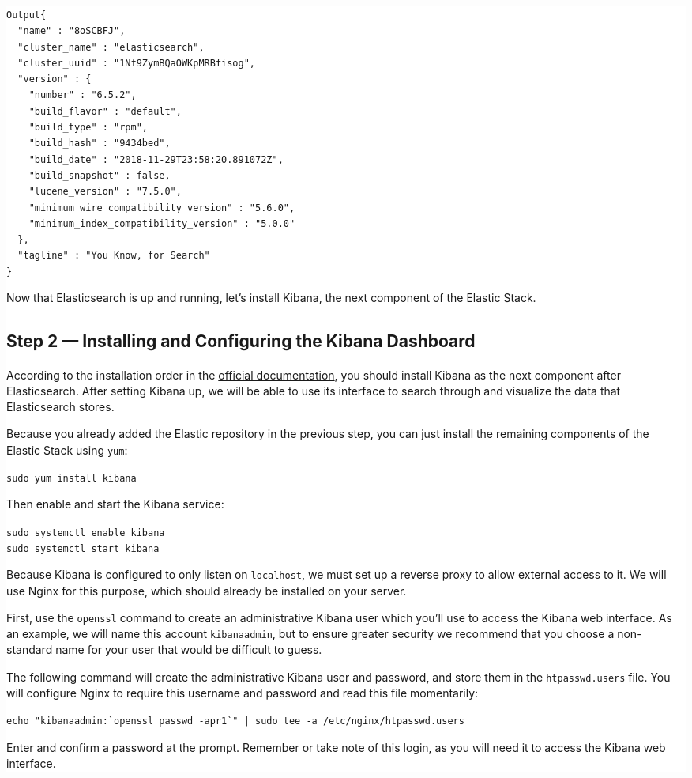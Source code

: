     Output{
      "name" : "8oSCBFJ",
      "cluster_name" : "elasticsearch",
      "cluster_uuid" : "1Nf9ZymBQaOWKpMRBfisog",
      "version" : {
        "number" : "6.5.2",
        "build_flavor" : "default",
        "build_type" : "rpm",
        "build_hash" : "9434bed",
        "build_date" : "2018-11-29T23:58:20.891072Z",
        "build_snapshot" : false,
        "lucene_version" : "7.5.0",
        "minimum_wire_compatibility_version" : "5.6.0",
        "minimum_index_compatibility_version" : "5.0.0"
      },
      "tagline" : "You Know, for Search"
    }

Now that Elasticsearch is up and running, let’s install Kibana, the next component of the Elastic Stack.

## Step 2 — Installing and Configuring the Kibana Dashboard

According to the installation order in the [official documentation](https://www.elastic.co/guide/en/elastic-stack/current/installing-elastic-stack.html), you should install Kibana as the next component after Elasticsearch. After setting Kibana up, we will be able to use its interface to search through and visualize the data that Elasticsearch stores.

Because you already added the Elastic repository in the previous step, you can just install the remaining components of the Elastic Stack using `yum`:

    sudo yum install kibana

Then enable and start the Kibana service:

    sudo systemctl enable kibana
    sudo systemctl start kibana

Because Kibana is configured to only listen on `localhost`, we must set up a [reverse proxy](digitalocean-community-glossary#reverse-proxy) to allow external access to it. We will use Nginx for this purpose, which should already be installed on your server.

First, use the `openssl` command to create an administrative Kibana user which you’ll use to access the Kibana web interface. As an example, we will name this account `kibanaadmin`, but to ensure greater security we recommend that you choose a non-standard name for your user that would be difficult to guess.

The following command will create the administrative Kibana user and password, and store them in the `htpasswd.users` file. You will configure Nginx to require this username and password and read this file momentarily:

    echo "kibanaadmin:`openssl passwd -apr1`" | sudo tee -a /etc/nginx/htpasswd.users

Enter and confirm a password at the prompt. Remember or take note of this login, as you will need it to access the Kibana web interface.
